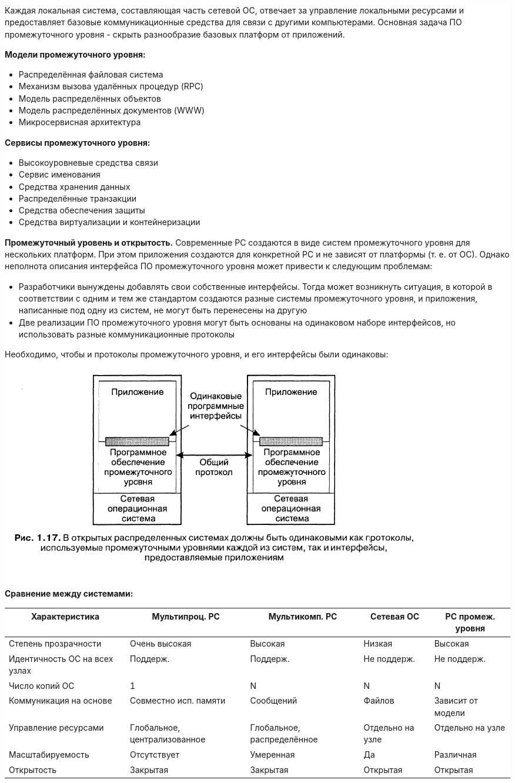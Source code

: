 Каждая локальная система, составляющая часть сетевой ОС, отвечает за управление локальными ресурсами и предоставляет базовые коммуникационные средства для связи с другими компьютерами. Основная задача ПО промежуточного уровня - скрыть разнообразие базовых платформ от приложений.

**Модели промежуточного уровня:**
- Распределённая файловая система
- Механизм вызова удалённых процедур (RPC)
- Модель распределённых объектов
- Модель распределённых документов (WWW)
- Микросервисная архитектура

**Сервисы промежуточного уровня:**
- Высокоуровневые средства связи
- Сервис именования
- Средства хранения данных
- Распределённые транзакции
- Средства обеспечения защиты
- Средства виртуализации и контейнеризации

**Промежуточный уровень и открытость.** Современные РС создаются в виде систем промежуточного уровня для нескольких платформ. При этом приложения создаются для конкретной РС и не зависят от платформы (т. е. от ОС). Однако неполнота описания интерфейса ПО промежуточного уровня может привести к следующим проблемам:
- Разработчики вынуждены добавлять свои собственные интерфейсы. Тогда может возникнуть ситуация, в которой в соответствии с одним и тем же стандартом создаются разные системы промежуточного уровня, и приложения, написанные под одну из систем, не могут быть перенесены на другую
- Две реализации ПО промежуточного уровня могут быть основаны на одинаковом наборе интерфейсов, но использовать разные коммуникационные протоколы

Необходимо, чтобы и протоколы промежуточного уровня, и его интерфейсы были одинаковы:

![](./img/Единый-протокол.png)

**Сравнение между системами:**

Характеристика | Мультипроц. РС | Мультикомп. РС | Сетевая ОС | РС промеж. уровня
--- | --- | --- | --- | ---
Степень прозрачности | Очень высокая | Высокая | Низкая | Высокая
Идентичность ОС на всех узлах | Поддерж. | Поддерж. | Не поддерж. | Не поддерж.
Число копий ОС | 1 | N | N | N
Коммуникация на основе | Совместно исп. памяти | Сообщений | Файлов | Зависит от модели
Управление ресурсами | Глобальное, централизованное | Глобальное, распределённое | Отдельно на узле | Отдельно на узле
Масштабируемость | Отсутствует | Умеренная | Да | Различная
Открытость | Закрытая | Закрытая | Открытая | Открытая
